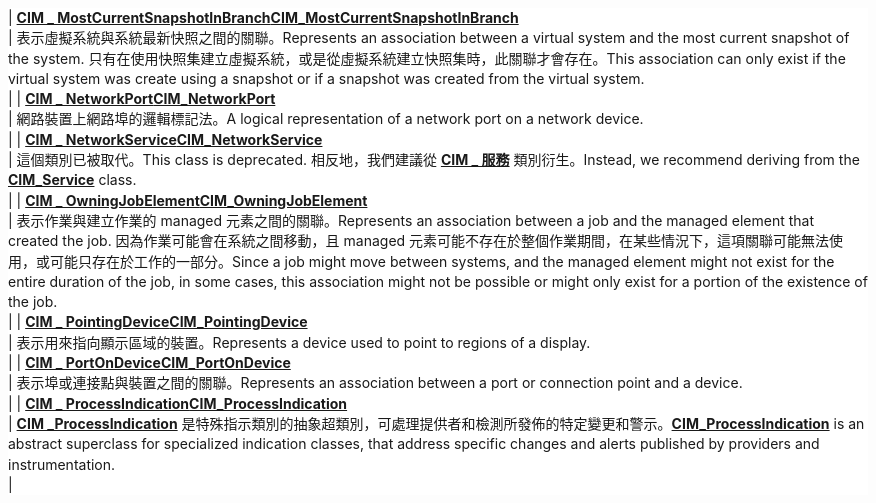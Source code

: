 | [<span data-ttu-id="2063f-279">**CIM \_ MostCurrentSnapshotInBranch**</span><span class="sxs-lookup"><span data-stu-id="2063f-279">**CIM\_MostCurrentSnapshotInBranch**</span></span>](cim-mostcurrentsnapshotinbranch.md)<br/>                     | <span data-ttu-id="2063f-280">表示虛擬系統與系統最新快照之間的關聯。</span><span class="sxs-lookup"><span data-stu-id="2063f-280">Represents an association between a virtual system and the most current snapshot of the system.</span></span> <span data-ttu-id="2063f-281">只有在使用快照集建立虛擬系統，或是從虛擬系統建立快照集時，此關聯才會存在。</span><span class="sxs-lookup"><span data-stu-id="2063f-281">This association can only exist if the virtual system was create using a snapshot or if a snapshot was created from the virtual system.</span></span><br/>                                                                                                                                                    |
| [<span data-ttu-id="2063f-282">**CIM \_ NetworkPort**</span><span class="sxs-lookup"><span data-stu-id="2063f-282">**CIM\_NetworkPort**</span></span>](cim-networkport.md)<br/>                                                     | <span data-ttu-id="2063f-283">網路裝置上網路埠的邏輯標記法。</span><span class="sxs-lookup"><span data-stu-id="2063f-283">A logical representation of a network port on a network device.</span></span><br/>                                                                                                                                                                                                                                                                                                                            |
| [<span data-ttu-id="2063f-284">**CIM \_ NetworkService**</span><span class="sxs-lookup"><span data-stu-id="2063f-284">**CIM\_NetworkService**</span></span>](cim-networkservice.md)<br/>                                               | <span data-ttu-id="2063f-285">這個類別已被取代。</span><span class="sxs-lookup"><span data-stu-id="2063f-285">This class is deprecated.</span></span> <span data-ttu-id="2063f-286">相反地，我們建議從 [**CIM \_ 服務**](cim-service.md) 類別衍生。</span><span class="sxs-lookup"><span data-stu-id="2063f-286">Instead, we recommend deriving from the [**CIM\_Service**](cim-service.md) class.</span></span><br/>                                                                                                                                                                                                                                                                               |
| [<span data-ttu-id="2063f-287">**CIM \_ OwningJobElement**</span><span class="sxs-lookup"><span data-stu-id="2063f-287">**CIM\_OwningJobElement**</span></span>](cim-owningjobelement.md)<br/>                                           | <span data-ttu-id="2063f-288">表示作業與建立作業的 managed 元素之間的關聯。</span><span class="sxs-lookup"><span data-stu-id="2063f-288">Represents an association between a job and the managed element that created the job.</span></span> <span data-ttu-id="2063f-289">因為作業可能會在系統之間移動，且 managed 元素可能不存在於整個作業期間，在某些情況下，這項關聯可能無法使用，或可能只存在於工作的一部分。</span><span class="sxs-lookup"><span data-stu-id="2063f-289">Since a job might move between systems, and the managed element might not exist for the entire duration of the job, in some cases, this association might not be possible or might only exist for a portion of the existence of the job.</span></span><br/>                                                             |
| [<span data-ttu-id="2063f-290">**CIM \_ PointingDevice**</span><span class="sxs-lookup"><span data-stu-id="2063f-290">**CIM\_PointingDevice**</span></span>](cim-pointingdevice.md)<br/>                                               | <span data-ttu-id="2063f-291">表示用來指向顯示區域的裝置。</span><span class="sxs-lookup"><span data-stu-id="2063f-291">Represents a device used to point to regions of a display.</span></span><br/>                                                                                                                                                                                                                                                                                                                                 |
| [<span data-ttu-id="2063f-292">**CIM \_ PortOnDevice**</span><span class="sxs-lookup"><span data-stu-id="2063f-292">**CIM\_PortOnDevice**</span></span>](cim-portondevice.md)<br/>                                                   | <span data-ttu-id="2063f-293">表示埠或連接點與裝置之間的關聯。</span><span class="sxs-lookup"><span data-stu-id="2063f-293">Represents an association between a port or connection point and a device.</span></span><br/>                                                                                                                                                                                                                                                                                                                 |
| [<span data-ttu-id="2063f-294">**CIM \_ ProcessIndication**</span><span class="sxs-lookup"><span data-stu-id="2063f-294">**CIM\_ProcessIndication**</span></span>](cim-processindication.md)<br/>                                         | <span data-ttu-id="2063f-295">[**CIM \_ProcessIndication**](cim-processindication.md) 是特殊指示類別的抽象超類別，可處理提供者和檢測所發佈的特定變更和警示。</span><span class="sxs-lookup"><span data-stu-id="2063f-295">[**CIM\_ProcessIndication**](cim-processindication.md) is an abstract superclass for specialized indication classes, that address specific changes and alerts published by providers and instrumentation.</span></span> <br/>                                                                                                                                                                                |
